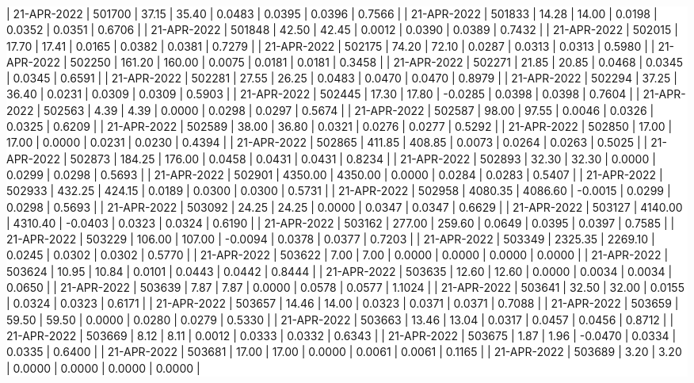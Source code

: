 | 21-APR-2022 | 501700 | 37.15 | 35.40 | 0.0483 | 0.0395 | 0.0396 | 0.7566 |
| 21-APR-2022 | 501833 | 14.28 | 14.00 | 0.0198 | 0.0352 | 0.0351 | 0.6706 |
| 21-APR-2022 | 501848 | 42.50 | 42.45 | 0.0012 | 0.0390 | 0.0389 | 0.7432 |
| 21-APR-2022 | 502015 | 17.70 | 17.41 | 0.0165 | 0.0382 | 0.0381 | 0.7279 |
| 21-APR-2022 | 502175 | 74.20 | 72.10 | 0.0287 | 0.0313 | 0.0313 | 0.5980 |
| 21-APR-2022 | 502250 | 161.20 | 160.00 | 0.0075 | 0.0181 | 0.0181 | 0.3458 |
| 21-APR-2022 | 502271 | 21.85 | 20.85 | 0.0468 | 0.0345 | 0.0345 | 0.6591 |
| 21-APR-2022 | 502281 | 27.55 | 26.25 | 0.0483 | 0.0470 | 0.0470 | 0.8979 |
| 21-APR-2022 | 502294 | 37.25 | 36.40 | 0.0231 | 0.0309 | 0.0309 | 0.5903 |
| 21-APR-2022 | 502445 | 17.30 | 17.80 | -0.0285 | 0.0398 | 0.0398 | 0.7604 |
| 21-APR-2022 | 502563 | 4.39 | 4.39 | 0.0000 | 0.0298 | 0.0297 | 0.5674 |
| 21-APR-2022 | 502587 | 98.00 | 97.55 | 0.0046 | 0.0326 | 0.0325 | 0.6209 |
| 21-APR-2022 | 502589 | 38.00 | 36.80 | 0.0321 | 0.0276 | 0.0277 | 0.5292 |
| 21-APR-2022 | 502850 | 17.00 | 17.00 | 0.0000 | 0.0231 | 0.0230 | 0.4394 |
| 21-APR-2022 | 502865 | 411.85 | 408.85 | 0.0073 | 0.0264 | 0.0263 | 0.5025 |
| 21-APR-2022 | 502873 | 184.25 | 176.00 | 0.0458 | 0.0431 | 0.0431 | 0.8234 |
| 21-APR-2022 | 502893 | 32.30 | 32.30 | 0.0000 | 0.0299 | 0.0298 | 0.5693 |
| 21-APR-2022 | 502901 | 4350.00 | 4350.00 | 0.0000 | 0.0284 | 0.0283 | 0.5407 |
| 21-APR-2022 | 502933 | 432.25 | 424.15 | 0.0189 | 0.0300 | 0.0300 | 0.5731 |
| 21-APR-2022 | 502958 | 4080.35 | 4086.60 | -0.0015 | 0.0299 | 0.0298 | 0.5693 |
| 21-APR-2022 | 503092 | 24.25 | 24.25 | 0.0000 | 0.0347 | 0.0347 | 0.6629 |
| 21-APR-2022 | 503127 | 4140.00 | 4310.40 | -0.0403 | 0.0323 | 0.0324 | 0.6190 |
| 21-APR-2022 | 503162 | 277.00 | 259.60 | 0.0649 | 0.0395 | 0.0397 | 0.7585 |
| 21-APR-2022 | 503229 | 106.00 | 107.00 | -0.0094 | 0.0378 | 0.0377 | 0.7203 |
| 21-APR-2022 | 503349 | 2325.35 | 2269.10 | 0.0245 | 0.0302 | 0.0302 | 0.5770 |
| 21-APR-2022 | 503622 | 7.00 | 7.00 | 0.0000 | 0.0000 | 0.0000 | 0.0000 |
| 21-APR-2022 | 503624 | 10.95 | 10.84 | 0.0101 | 0.0443 | 0.0442 | 0.8444 |
| 21-APR-2022 | 503635 | 12.60 | 12.60 | 0.0000 | 0.0034 | 0.0034 | 0.0650 |
| 21-APR-2022 | 503639 | 7.87 | 7.87 | 0.0000 | 0.0578 | 0.0577 | 1.1024 |
| 21-APR-2022 | 503641 | 32.50 | 32.00 | 0.0155 | 0.0324 | 0.0323 | 0.6171 |
| 21-APR-2022 | 503657 | 14.46 | 14.00 | 0.0323 | 0.0371 | 0.0371 | 0.7088 |
| 21-APR-2022 | 503659 | 59.50 | 59.50 | 0.0000 | 0.0280 | 0.0279 | 0.5330 |
| 21-APR-2022 | 503663 | 13.46 | 13.04 | 0.0317 | 0.0457 | 0.0456 | 0.8712 |
| 21-APR-2022 | 503669 | 8.12 | 8.11 | 0.0012 | 0.0333 | 0.0332 | 0.6343 |
| 21-APR-2022 | 503675 | 1.87 | 1.96 | -0.0470 | 0.0334 | 0.0335 | 0.6400 |
| 21-APR-2022 | 503681 | 17.00 | 17.00 | 0.0000 | 0.0061 | 0.0061 | 0.1165 |
| 21-APR-2022 | 503689 | 3.20 | 3.20 | 0.0000 | 0.0000 | 0.0000 | 0.0000 |